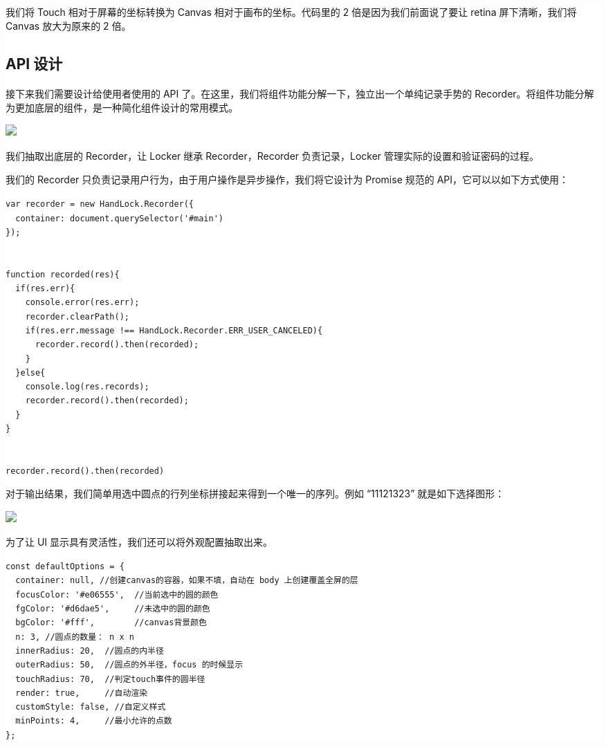     

我们将 Touch 相对于屏幕的坐标转换为 Canvas 相对于画布的坐标。代码里的 2 倍是因为我们前面说了要让 retina 屏下清晰，我们将
Canvas 放大为原来的 2 倍。

## API 设计

接下来我们需要设计给使用者使用的 API 了。在这里，我们将组件功能分解一下，独立出一个单纯记录手势的
Recorder。将组件功能分解为更加底层的组件，是一种简化组件设计的常用模式。

![](https://static001.geekbang.org/resource/image/53/df/53c4bb35522954095ca736bdf6d86edf.jpeg)

我们抽取出底层的 Recorder，让 Locker 继承 Recorder，Recorder 负责记录，Locker 管理实际的设置和验证密码的过程。

我们的 Recorder 只负责记录用户行为，由于用户操作是异步操作，我们将它设计为 Promise 规范的 API，它可以以如下方式使用：

    
    
    var recorder = new HandLock.Recorder({
      container: document.querySelector('#main')
    });
    
    
    function recorded(res){
      if(res.err){
        console.error(res.err);
        recorder.clearPath();
        if(res.err.message !== HandLock.Recorder.ERR_USER_CANCELED){
          recorder.record().then(recorded);
        }
      }else{
        console.log(res.records);
        recorder.record().then(recorded);
      }      
    }
    
    
    recorder.record().then(recorded)
    

对于输出结果，我们简单用选中圆点的行列坐标拼接起来得到一个唯一的序列。例如 “11121323” 就是如下选择图形：

![](https://static001.geekbang.org/resource/image/82/b8/82500410b843734363a9c49d6f3b5fb8.jpeg)

为了让 UI 显示具有灵活性，我们还可以将外观配置抽取出来。

    
    
    const defaultOptions = {
      container: null, //创建canvas的容器，如果不填，自动在 body 上创建覆盖全屏的层
      focusColor: '#e06555',  //当前选中的圆的颜色
      fgColor: '#d6dae5',     //未选中的圆的颜色
      bgColor: '#fff',        //canvas背景颜色
      n: 3, //圆点的数量： n x n
      innerRadius: 20,  //圆点的内半径
      outerRadius: 50,  //圆点的外半径，focus 的时候显示
      touchRadius: 70,  //判定touch事件的圆半径
      render: true,     //自动渲染
      customStyle: false, //自定义样式
      minPoints: 4,     //最小允许的点数
    };
    